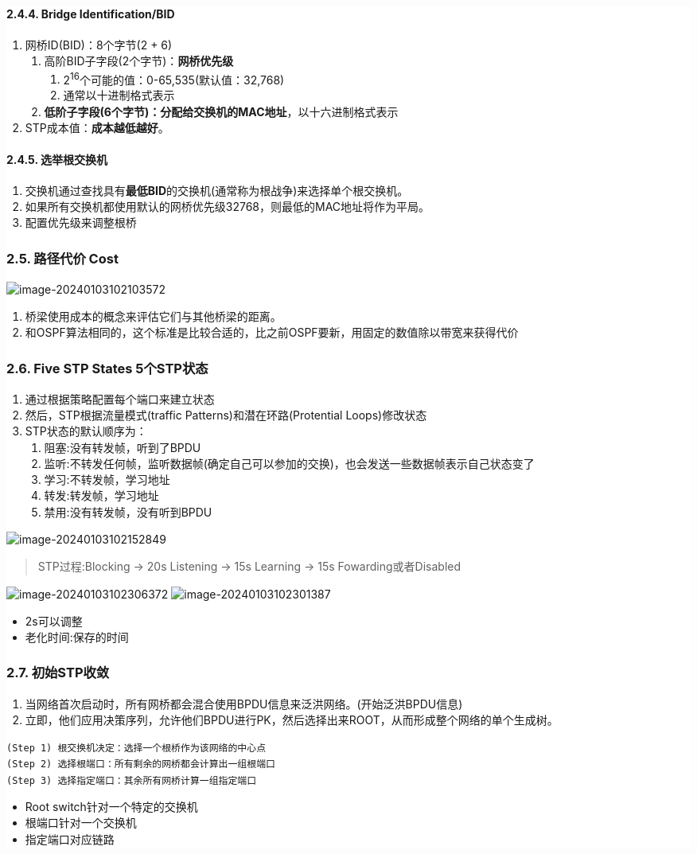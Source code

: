 #### 2.4.4. Bridge Identification/BID
1. 网桥ID(BID)：8个字节(2 + 6)
   1. 高阶BID子字段(2个字节)：**网桥优先级**
      1. 2<sup>16</sup>个可能的值：0-65,535(默认值：32,768)
      2. 通常以十进制格式表示
   2. **低阶子字段(6个字节)：分配给交换机的MAC地址**，以十六进制格式表示
2. STP成本值：**成本越低越好**。

#### 2.4.5. 选举根交换机
1. 交换机通过查找具有**最低BID**的交换机(通常称为根战争)来选择单个根交换机。
2. 如果所有交换机都使用默认的网桥优先级32768，则最低的MAC地址将作为平局。
3. 配置优先级来调整根桥

### 2.5. 路径代价 Cost
![image-20240103102103572](https://salieri-typora.oss-cn-shanghai.aliyuncs.com/img/markdown/image-20240103102103572.png)

1. 桥梁使用成本的概念来评估它们与其他桥梁的距离。
2. 和OSPF算法相同的，这个标准是比较合适的，比之前OSPF要新，用固定的数值除以带宽来获得代价

### 2.6. Five STP States 5个STP状态
1. 通过根据策略配置每个端口来建立状态
2. 然后，STP根据流量模式(traffic Patterns)和潜在环路(Protential Loops)修改状态
3. STP状态的默认顺序为：
   1. 阻塞:没有转发帧，听到了BPDU
   2. 监听:不转发任何帧，监听数据帧(确定自己可以参加的交换)，也会发送一些数据帧表示自己状态变了
   3. 学习:不转发帧，学习地址
   4. 转发:转发帧，学习地址
   5. 禁用:没有转发帧，没有听到BPDU

![image-20240103102152849](https://salieri-typora.oss-cn-shanghai.aliyuncs.com/img/markdown/image-20240103102152849.png)

>STP过程:Blocking -> 20s Listening -> 15s Learning -> 15s Fowarding或者Disabled

![image-20240103102306372](https://salieri-typora.oss-cn-shanghai.aliyuncs.com/img/markdown/image-20240103102306372.png)
![image-20240103102301387](https://salieri-typora.oss-cn-shanghai.aliyuncs.com/img/markdown/image-20240103102301387.png)

- 2s可以调整
- 老化时间:保存的时间

### 2.7. 初始STP收敛
1. 当网络首次启动时，所有网桥都会混合使用BPDU信息来泛洪网络。(开始泛洪BPDU信息)
2. 立即，他们应用决策序列，允许他们BPDU进行PK，然后选择出来ROOT，从而形成整个网络的单个生成树。
```
(Step 1) 根交换机决定：选择一个根桥作为该网络的中心点
(Step 2) 选择根端口：所有剩余的网桥都会计算出一组根端口
(Step 3) 选择指定端口：其余所有网桥计算一组指定端口
```

- Root switch针对一个特定的交换机
- 根端口针对一个交换机
- 指定端口对应链路
